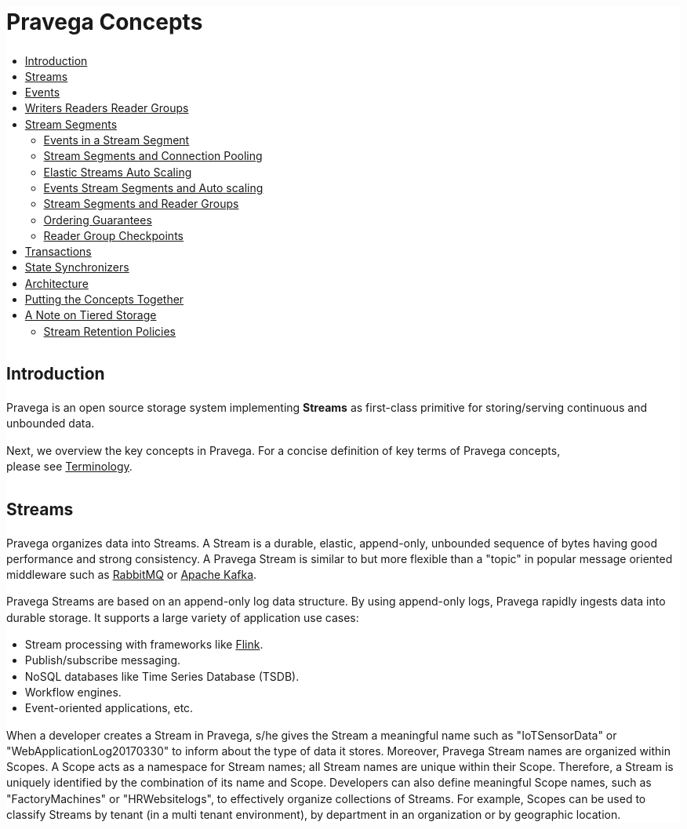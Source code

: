 
# Pravega Concepts

   * [Introduction](#introduction)
   * [Streams](#streams)
   * [Events](#events)
   * [Writers Readers Reader Groups](#writers-readers-reader-groups)
   * [Stream Segments](#stream-segments)
      - [Events in a Stream Segment](#events-in-a-stream-segment)
      - [Stream Segments and Connection Pooling](#stream-segments-and-connection-pooling)
      - [Elastic Streams Auto Scaling](#elastic-streams-auto-scaling)
      - [Events Stream Segments and Auto scaling](#events-stream-segments-and-auto-scaling)
      - [Stream Segments and Reader Groups](#stream-segments-and-reader-groups)
      - [Ordering Guarantees](#ordering-guarantees)
      - [Reader Group Checkpoints](#reader-group-checkpoints)
   * [Transactions](#transactions)
   * [State Synchronizers](#state-synchronizers)
   * [Architecture](#architecture)
   * [Putting the Concepts Together](#putting-the-concepts-together)
   * [A Note on Tiered Storage](#a-note-on-tiered-storage)
      - [Stream Retention Policies](#stream-retention-policies)

## Introduction

Pravega is an open source storage system implementing **Streams** as first-class primitive for storing/serving continuous and unbounded data.

Next, we overview the key concepts in Pravega. For a concise definition of key terms of Pravega concepts, please see [Terminology](terminology.md).

## Streams

Pravega organizes data into Streams. A Stream is a durable, elastic, append-only, unbounded sequence of bytes having good performance and strong consistency. A Pravega Stream is
similar to but more flexible than a "topic" in popular message oriented middleware such as [RabbitMQ](https://www.rabbitmq.com/) or [Apache Kafka](https://kafka.apache.org/).

Pravega Streams are based on an append-only log data structure. By using append-only logs, Pravega rapidly ingests data into durable storage. It supports a large variety of application use cases:

- Stream processing with frameworks like [Flink](https://flink.apache.org).
- Publish/subscribe messaging.
- NoSQL databases like Time Series Database (TSDB).
- Workflow engines.
- Event-oriented applications, etc. 

When a developer creates a Stream in Pravega, s/he gives the Stream a meaningful name such as "IoTSensorData" or "WebApplicationLog20170330" to inform about the type of data it stores. Moreover, Pravega Stream names are organized within Scopes. A Scope acts as a namespace for Stream names; all Stream names are unique within their Scope. Therefore, a Stream is uniquely identified by the combination of its name and Scope. Developers can also define meaningful Scope names, such as "FactoryMachines" or "HRWebsitelogs", to effectively organize collections of Streams. For example, Scopes can be used to classify Streams by tenant (in a multi tenant environment), by department in an organization or by geographic location.
